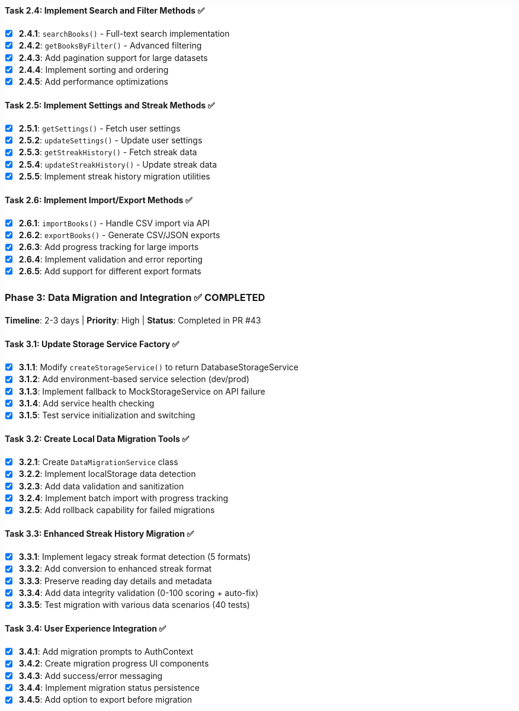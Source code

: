 #### **Task 2.4: Implement Search and Filter Methods** ✅
- [x] **2.4.1**: `searchBooks()` - Full-text search implementation
- [x] **2.4.2**: `getBooksByFilter()` - Advanced filtering
- [x] **2.4.3**: Add pagination support for large datasets
- [x] **2.4.4**: Implement sorting and ordering
- [x] **2.4.5**: Add performance optimizations

#### **Task 2.5: Implement Settings and Streak Methods** ✅
- [x] **2.5.1**: `getSettings()` - Fetch user settings
- [x] **2.5.2**: `updateSettings()` - Update user settings
- [x] **2.5.3**: `getStreakHistory()` - Fetch streak data
- [x] **2.5.4**: `updateStreakHistory()` - Update streak data
- [x] **2.5.5**: Implement streak history migration utilities

#### **Task 2.6: Implement Import/Export Methods** ✅
- [x] **2.6.1**: `importBooks()` - Handle CSV import via API
- [x] **2.6.2**: `exportBooks()` - Generate CSV/JSON exports
- [x] **2.6.3**: Add progress tracking for large imports
- [x] **2.6.4**: Implement validation and error reporting
- [x] **2.6.5**: Add support for different export formats

### **Phase 3: Data Migration and Integration** ✅ **COMPLETED**
**Timeline**: 2-3 days | **Priority**: High | **Status**: Completed in PR #43

#### **Task 3.1: Update Storage Service Factory** ✅
- [x] **3.1.1**: Modify `createStorageService()` to return DatabaseStorageService
- [x] **3.1.2**: Add environment-based service selection (dev/prod)
- [x] **3.1.3**: Implement fallback to MockStorageService on API failure
- [x] **3.1.4**: Add service health checking
- [x] **3.1.5**: Test service initialization and switching

#### **Task 3.2: Create Local Data Migration Tools** ✅
- [x] **3.2.1**: Create `DataMigrationService` class
- [x] **3.2.2**: Implement localStorage data detection
- [x] **3.2.3**: Add data validation and sanitization
- [x] **3.2.4**: Implement batch import with progress tracking
- [x] **3.2.5**: Add rollback capability for failed migrations

#### **Task 3.3: Enhanced Streak History Migration** ✅
- [x] **3.3.1**: Implement legacy streak format detection (5 formats)
- [x] **3.3.2**: Add conversion to enhanced streak format
- [x] **3.3.3**: Preserve reading day details and metadata
- [x] **3.3.4**: Add data integrity validation (0-100 scoring + auto-fix)
- [x] **3.3.5**: Test migration with various data scenarios (40 tests)

#### **Task 3.4: User Experience Integration** ✅
- [x] **3.4.1**: Add migration prompts to AuthContext
- [x] **3.4.2**: Create migration progress UI components
- [x] **3.4.3**: Add success/error messaging
- [x] **3.4.4**: Implement migration status persistence
- [x] **3.4.5**: Add option to export before migration

